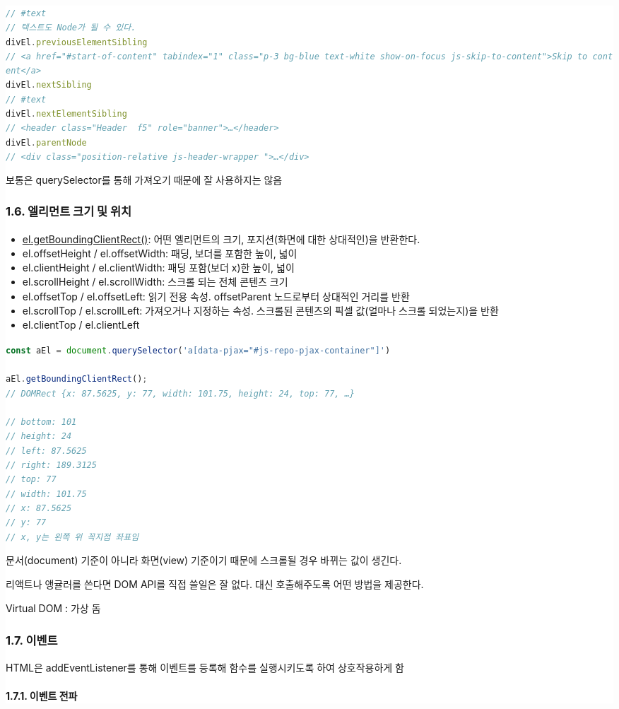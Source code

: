 ```js
// #text
// 텍스트도 Node가 될 수 있다.
divEl.previousElementSibling
// <a href=​"#start-of-content" tabindex=​"1" class=​"p-3 bg-blue text-white show-on-focus js-skip-to-content">​Skip to content​</a>​
divEl.nextSibling
// #text
divEl.nextElementSibling
// <header class=​"Header  f5" role=​"banner">​…​</header>​
divEl.parentNode
// <div class=​"position-relative js-header-wrapper ">​…​</div>​
```
보통은 querySelector를 통해 가져오기 때문에 잘 사용하지는 않음

### 1.6. 엘리먼트 크기 및 위치

+ [el.getBoundingClientRect()](https://devdocs.io/dom/element/getboundingclientrect): 어떤 엘리먼트의 크기, 포지션(화면에 대한 상대적인)을 반환한다.
+ el.offsetHeight / el.offsetWidth: 패딩, 보더를 포함한 높이, 넓이
+ el.clientHeight / el.clientWidth: 패딩 포함(보더 x)한 높이, 넓이
+ el.scrollHeight / el.scrollWidth: 스크롤 되는 전체 콘텐츠 크기
+ el.offsetTop / el.offsetLeft: 읽기 전용 속성. offsetParent 노드로부터 상대적인 거리를 반환
+ el.scrollTop / el.scrollLeft: 가져오거나 지정하는 속성. 스크롤된 콘텐츠의 픽셀 값(얼마나 스크롤 되었는지)을 반환
+ el.clientTop / el.clientLeft

```js
const aEl = document.querySelector('a[data-pjax="#js-repo-pjax-container"]')

aEl.getBoundingClientRect();
// DOMRect {x: 87.5625, y: 77, width: 101.75, height: 24, top: 77, …}

// bottom: 101
// height: 24
// left: 87.5625
// right: 189.3125
// top: 77
// width: 101.75
// x: 87.5625 
// y: 77
// x, y는 왼쪽 위 꼭지점 좌표임
```
문서(document) 기준이 아니라 화면(view) 기준이기 때문에 스크롤될 경우 바뀌는 값이 생긴다.

리액트나 앵귤러를 쓴다면 DOM API를 직접 쓸일은 잘 없다. 대신 호출해주도록 어떤 방법을 제공한다.

Virtual DOM : 가상 돔

### 1.7. 이벤트 

HTML은 addEventListener를 통해 이벤트를 등록해 함수를 실행시키도록 하여 상호작용하게 함

#### 1.7.1. 이벤트 전파

